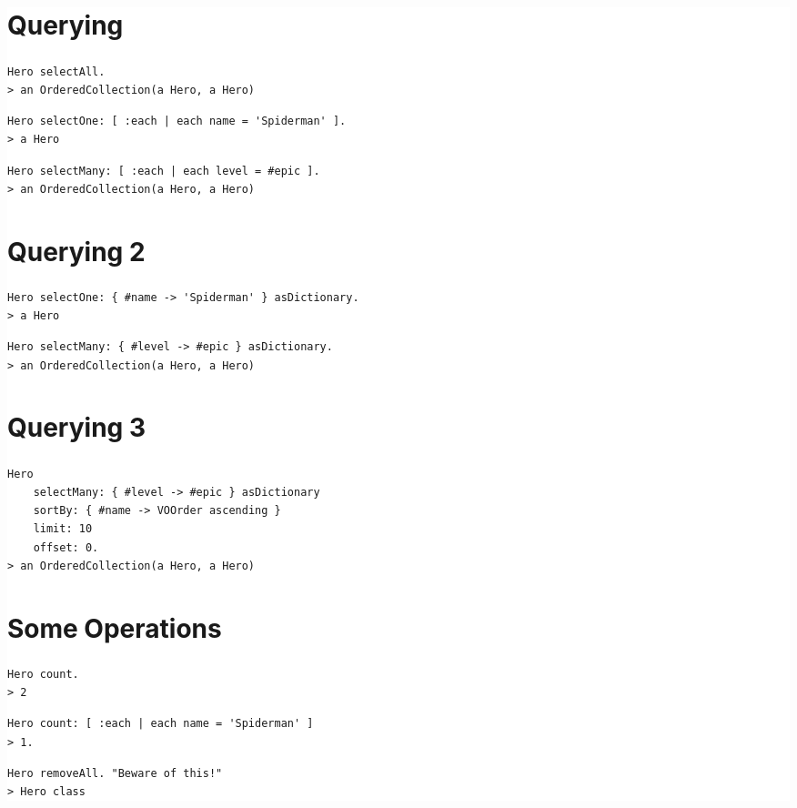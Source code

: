 # Querying

```
Hero selectAll.
> an OrderedCollection(a Hero, a Hero)
```

```
Hero selectOne: [ :each | each name = 'Spiderman' ].
> a Hero
```

```
Hero selectMany: [ :each | each level = #epic ]. 
> an OrderedCollection(a Hero, a Hero)
```

# Querying 2

```
Hero selectOne: { #name -> 'Spiderman' } asDictionary.
> a Hero
```

```
Hero selectMany: { #level -> #epic } asDictionary. 
> an OrderedCollection(a Hero, a Hero)
```

# Querying 3

```
Hero
    selectMany: { #level -> #epic } asDictionary
    sortBy: { #name -> VOOrder ascending }
    limit: 10
    offset: 0. 
> an OrderedCollection(a Hero, a Hero)
```

# Some Operations

```
Hero count.
> 2
```

```
Hero count: [ :each | each name = 'Spiderman' ]
> 1.
```

```
Hero removeAll. "Beware of this!"
> Hero class
```

